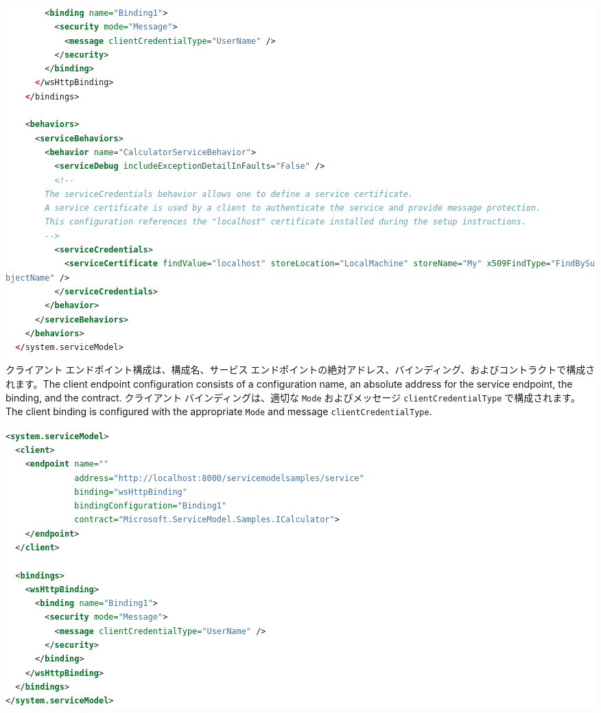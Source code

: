 ```xml
        <binding name="Binding1">
          <security mode="Message">
            <message clientCredentialType="UserName" />
          </security>
        </binding>
      </wsHttpBinding>
    </bindings>

    <behaviors>
      <serviceBehaviors>
        <behavior name="CalculatorServiceBehavior">
          <serviceDebug includeExceptionDetailInFaults="False" />
          <!--
        The serviceCredentials behavior allows one to define a service certificate.
        A service certificate is used by a client to authenticate the service and provide message protection.
        This configuration references the "localhost" certificate installed during the setup instructions.
        -->
          <serviceCredentials>
            <serviceCertificate findValue="localhost" storeLocation="LocalMachine" storeName="My" x509FindType="FindBySubjectName" />
          </serviceCredentials>
        </behavior>
      </serviceBehaviors>
    </behaviors>
  </system.serviceModel>
```

 <span data-ttu-id="8930e-128">クライアント エンドポイント構成は、構成名、サービス エンドポイントの絶対アドレス、バインディング、およびコントラクトで構成されます。</span><span class="sxs-lookup"><span data-stu-id="8930e-128">The client endpoint configuration consists of a configuration name, an absolute address for the service endpoint, the binding, and the contract.</span></span> <span data-ttu-id="8930e-129">クライアント バインディングは、適切な `Mode` およびメッセージ `clientCredentialType` で構成されます。</span><span class="sxs-lookup"><span data-stu-id="8930e-129">The client binding is configured with the appropriate `Mode` and message `clientCredentialType`.</span></span>

```xml
<system.serviceModel>
  <client>
    <endpoint name=""
              address="http://localhost:8000/servicemodelsamples/service"
              binding="wsHttpBinding"
              bindingConfiguration="Binding1"
              contract="Microsoft.ServiceModel.Samples.ICalculator">
    </endpoint>
  </client>

  <bindings>
    <wsHttpBinding>
      <binding name="Binding1">
        <security mode="Message">
          <message clientCredentialType="UserName" />
        </security>
      </binding>
    </wsHttpBinding>
  </bindings>
</system.serviceModel>
```

